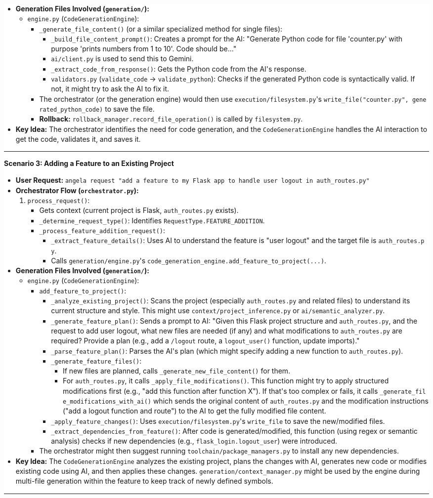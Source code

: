 *   **Generation Files Involved (`generation/`):**
    *   `engine.py` (`CodeGenerationEngine`):
        *   `_generate_file_content()` (or a similar specialized method for single files):
            *   `_build_file_content_prompt()`: Creates a prompt for the AI: "Generate Python code for file 'counter.py' with purpose 'prints numbers from 1 to 10'. Code should be..."
            *   `ai/client.py` is used to send this to Gemini.
            *   `_extract_code_from_response()`: Gets the Python code from the AI's response.
            *   `validators.py` (`validate_code` -> `validate_python`): Checks if the generated Python code is syntactically valid. If not, it might try to ask the AI to fix it.
        *   The orchestrator (or the generation engine) would then use `execution/filesystem.py`'s `write_file("counter.py", generated_python_code)` to save the file.
        *   **Rollback:** `rollback_manager.record_file_operation()` is called by `filesystem.py`.
*   **Key Idea:** The orchestrator identifies the need for code generation, and the `CodeGenerationEngine` handles the AI interaction to get the code, validates it, and saves it.

---

**Scenario 3: Adding a Feature to an Existing Project**

*   **User Request:** `angela request "add a feature to my Flask app to handle user logout in auth_routes.py"`
*   **Orchestrator Flow (`orchestrator.py`):**
    1.  `process_request()`:
        *   Gets context (current project is Flask, `auth_routes.py` exists).
        *   `_determine_request_type()`: Identifies `RequestType.FEATURE_ADDITION`.
        *   `_process_feature_addition_request()`:
            *   `_extract_feature_details()`: Uses AI to understand the feature is "user logout" and the target file is `auth_routes.py`.
            *   Calls `generation/engine.py`'s `code_generation_engine.add_feature_to_project(...)`.
*   **Generation Files Involved (`generation/`):**
    *   `engine.py` (`CodeGenerationEngine`):
        *   `add_feature_to_project()`:
            *   `_analyze_existing_project()`: Scans the project (especially `auth_routes.py` and related files) to understand its current structure and style. This might use `context/project_inference.py` or `ai/semantic_analyzer.py`.
            *   `_generate_feature_plan()`: Sends a prompt to AI: "Given this Flask project structure and `auth_routes.py`, and the request to add user logout, what new files are needed (if any) and what modifications to `auth_routes.py` are required? Provide a plan (e.g., add a `/logout` route, a `logout_user()` function, update imports)."
            *   `_parse_feature_plan()`: Parses the AI's plan (which might specify adding a new function to `auth_routes.py`).
            *   `_generate_feature_files()`:
                *   If new files are planned, calls `_generate_new_file_content()` for them.
                *   For `auth_routes.py`, it calls `_apply_file_modifications()`. This function might try to apply structured modifications first (e.g., "add this function after function X"). If that's too complex or fails, it calls `_generate_file_modifications_with_ai()` which sends the original content of `auth_routes.py` and the modification instructions ("add a logout function and route") to the AI to get the fully modified file content.
            *   `_apply_feature_changes()`: Uses `execution/filesystem.py`'s `write_file` to save the new/modified files.
            *   `_extract_dependencies_from_feature()`: After code is generated/modified, this function (using regex or semantic analysis) checks if new dependencies (e.g., `flask_login.logout_user`) were introduced.
        *   The orchestrator might then suggest running `toolchain/package_managers.py` to install any new dependencies.
*   **Key Idea:** The `CodeGenerationEngine` analyzes the existing project, plans the changes with AI, generates new code or modifies existing code using AI, and then applies these changes. `generation/context_manager.py` might be used by the engine during multi-file generation within the feature to keep track of newly defined symbols.

---